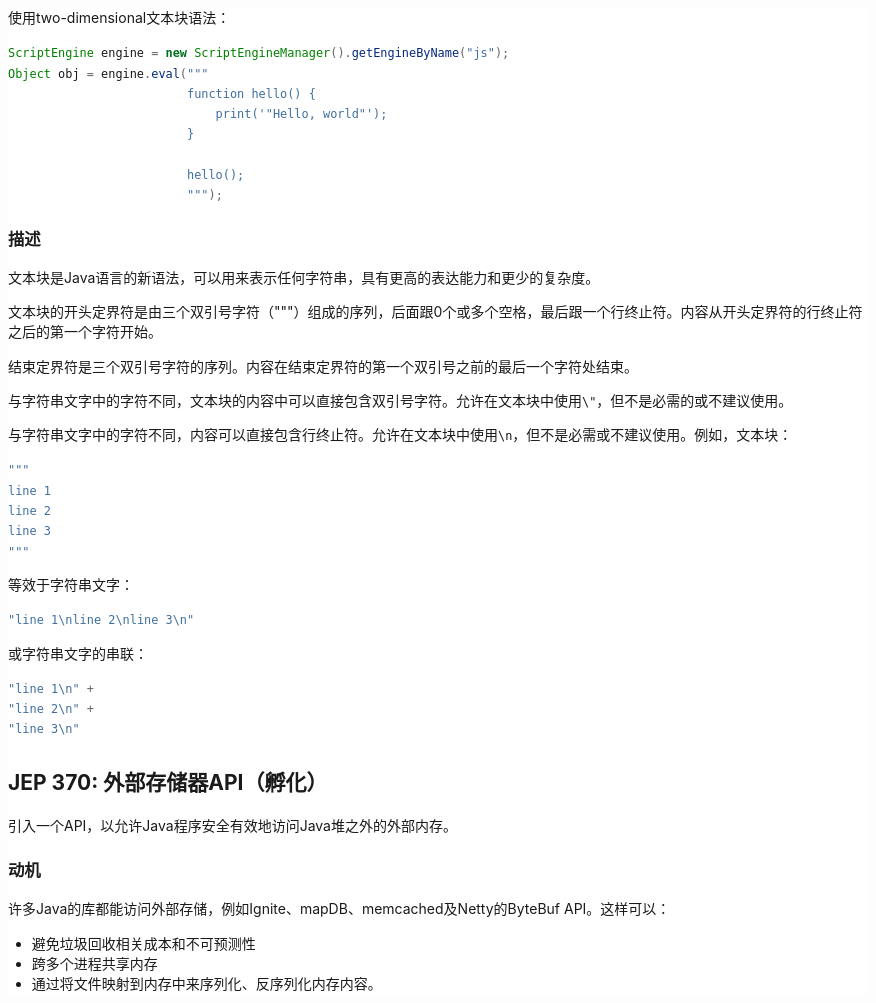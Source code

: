 使用two-dimensional文本块语法：


```java
ScriptEngine engine = new ScriptEngineManager().getEngineByName("js");
Object obj = engine.eval("""
                         function hello() {
                             print('"Hello, world"');
                         }
                         
                         hello();
                         """);
```

### 描述

文本块是Java语言的新语法，可以用来表示任何字符串，具有更高的表达能力和更少的复杂度。

文本块的开头定界符是由三个双引号字符（"""）组成的序列，后面跟0个或多个空格，最后跟一个行终止符。内容从开头定界符的行终止符之后的第一个字符开始。

结束定界符是三个双引号字符的序列。内容在结束定界符的第一个双引号之前的最后一个字符处结束。

与字符串文字中的字符不同，文本块的内容中可以直接包含双引号字符。允许在文本块中使用`\"`，但不是必需的或不建议使用。

与字符串文字中的字符不同，内容可以直接包含行终止符。允许在文本块中使用`\n`，但不是必需或不建议使用。例如，文本块：

```java
"""
line 1
line 2
line 3
"""
```

等效于字符串文字：

```java
"line 1\nline 2\nline 3\n"
```

或字符串文字的串联：

```java
"line 1\n" +
"line 2\n" +
"line 3\n"
```

## JEP 370:	外部存储器API（孵化）


引入一个API，以允许Java程序安全有效地访问Java堆之外的外部内存。

### 动机

许多Java的库都能访问外部存储，例如Ignite、mapDB、memcached及Netty的ByteBuf API。这样可以：

* 避免垃圾回收相关成本和不可预测性
* 跨多个进程共享内存
* 通过将文件映射到内存中来序列化、反序列化内存内容。

